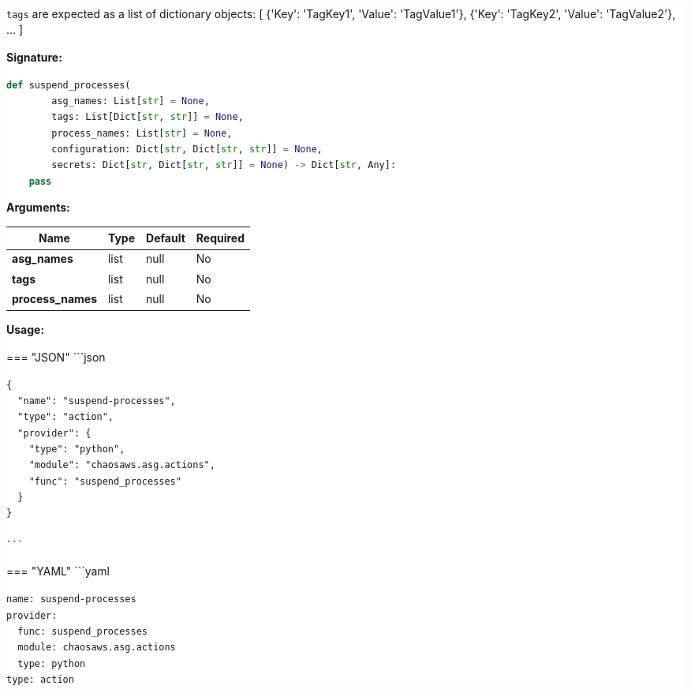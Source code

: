`tags` are expected as a list of dictionary objects:
[
    {'Key': 'TagKey1', 'Value': 'TagValue1'},
    {'Key': 'TagKey2', 'Value': 'TagValue2'},
    ...
]

**Signature:**

```python
def suspend_processes(
        asg_names: List[str] = None,
        tags: List[Dict[str, str]] = None,
        process_names: List[str] = None,
        configuration: Dict[str, Dict[str, str]] = None,
        secrets: Dict[str, Dict[str, str]] = None) -> Dict[str, Any]:
    pass

```

**Arguments:**

| Name | Type | Default | Required |
| --------------------- | ------------- | ------------- | ------------- |
| **asg_names**      | list | null | No |
| **tags**      | list | null | No |
| **process_names**      | list | null | No |




**Usage:**

=== "JSON"
    ```json

    {
      "name": "suspend-processes",
      "type": "action",
      "provider": {
        "type": "python",
        "module": "chaosaws.asg.actions",
        "func": "suspend_processes"
      }
    }
    
    ```
=== "YAML"
    ```yaml

    name: suspend-processes
    provider:
      func: suspend_processes
      module: chaosaws.asg.actions
      type: python
    type: action
    

[actions]: http://chaostoolkit.org/reference/api/experiment/#action
[probes]: http://chaostoolkit.org/reference/api/experiment/#probe
[chaostoolkit]: http://chaostoolkit.org
[boto3]: https://boto3.readthedocs.io
[creds]: https://boto3.readthedocs.io/en/latest/guide/configuration.html
[default]: https://boto3.amazonaws.com/v1/documentation/api/latest/guide/configuration.html#shared-credentials-file
[role]: https://boto3.readthedocs.io/en/latest/guide/configuration.html#aws-config-file
[assumerole]: https://boto3.amazonaws.com/v1/documentation/api/latest/reference/services/sts.html#STS.Client.assume_role
[sts]: https://docs.aws.amazon.com/IAM/latest/UserGuide/id_credentials_temp_request.html
[sources]: https://boto3.readthedocs.io/en/latest/guide/configuration.html#configuring-credentials
[dco]: https://github.com/probot/dco#how-it-works
[venv]: http://chaostoolkit.org/reference/usage/install/#create-a-virtual-environment
[black]: https://github.com/psf/black
[flake8]: https://github.com/PyCQA/flake8
[isort]: https://github.com/PyCQA/isort
[awsapi]: https://boto3.readthedocs.io/en/latest/reference/services/index.html
[boto3]: https://boto3.readthedocs.io/en/latest/reference/services/index.html
[ec2client]: https://boto3.readthedocs.io/en/latest/reference/services/ec2.html#client
[configuration]: http://chaostoolkit.org/reference/api/experiment/#configuration
[secrets]: http://chaostoolkit.org/reference/api/experiment/#secrets
[pymock]: https://docs.python.org/3/library/unittest.mock.html#module-unittest.mock
[eks]: https://aws.amazon.com/eks/
[boto]: https://boto3.readthedocs.io/en/latest/index.html
[requests]: http://docs.python-requests.org/en/master/
[controls]: https://docs.chaostoolkit.org/reference/api/experiment/#controls